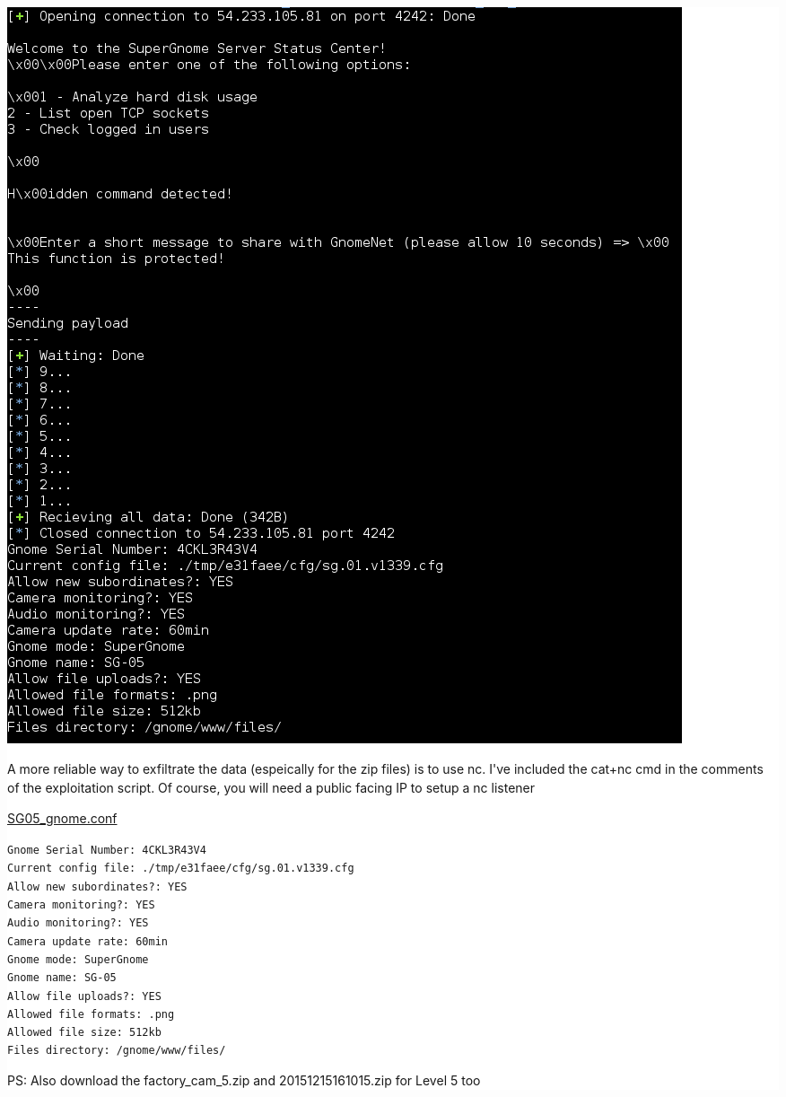 ![17](img/17.png)

A more reliable way to exfiltrate the data (espeically for the zip files) is to use nc. I've included the cat+nc cmd in the comments of the exploitation script. Of course, you will need a public facing IP to setup a nc listener

[SG05_gnome.conf](SG05_gnome.conf)

```
Gnome Serial Number: 4CKL3R43V4
Current config file: ./tmp/e31faee/cfg/sg.01.v1339.cfg
Allow new subordinates?: YES
Camera monitoring?: YES
Audio monitoring?: YES
Camera update rate: 60min
Gnome mode: SuperGnome
Gnome name: SG-05
Allow file uploads?: YES
Allowed file formats: .png
Allowed file size: 512kb
Files directory: /gnome/www/files/
```

PS: Also download the factory_cam_5.zip and 20151215161015.zip for Level 5 too 